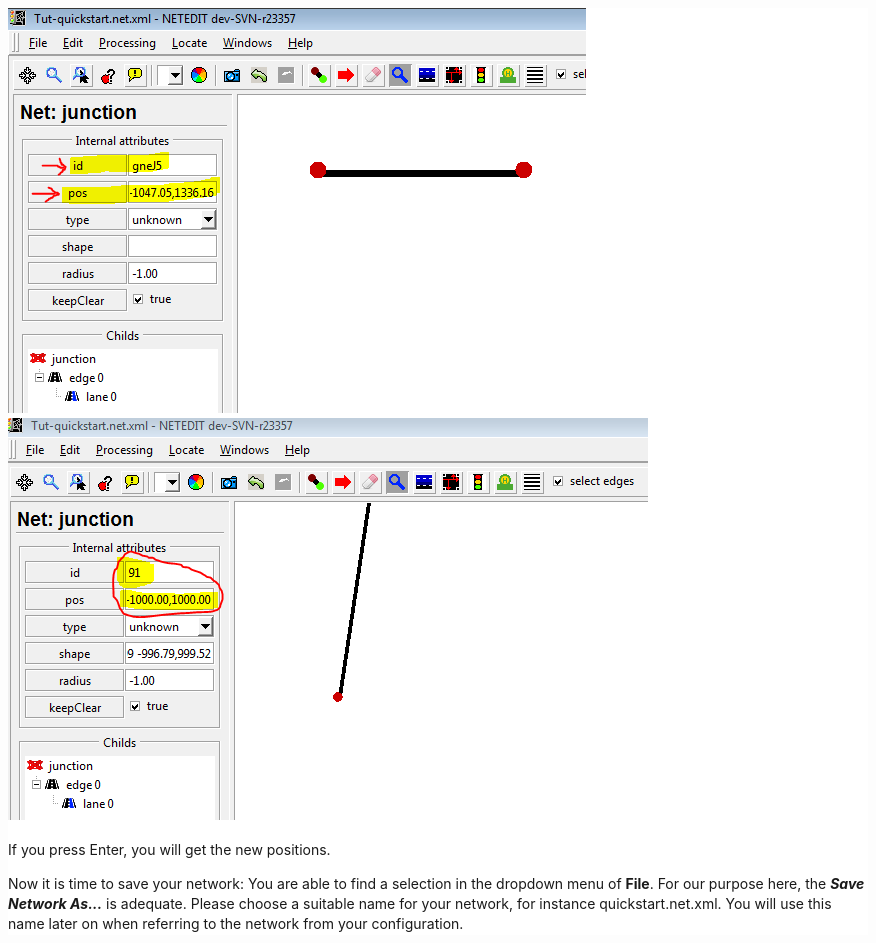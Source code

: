 ![Fourth.png](../images/Fourth.png "Fourth.png") 
![Fifth.png](../images/Fifth.png "Fifth.png")

If you press Enter, you will get the new positions.

Now it is time to save your network: You are able to find a selection in
the dropdown menu of **File**. For our purpose here, the ***Save Network
As...*** is adequate. Please choose a suitable name for your network,
for instance quickstart.net.xml. You will use this name later on when
referring to the network from your configuration.

